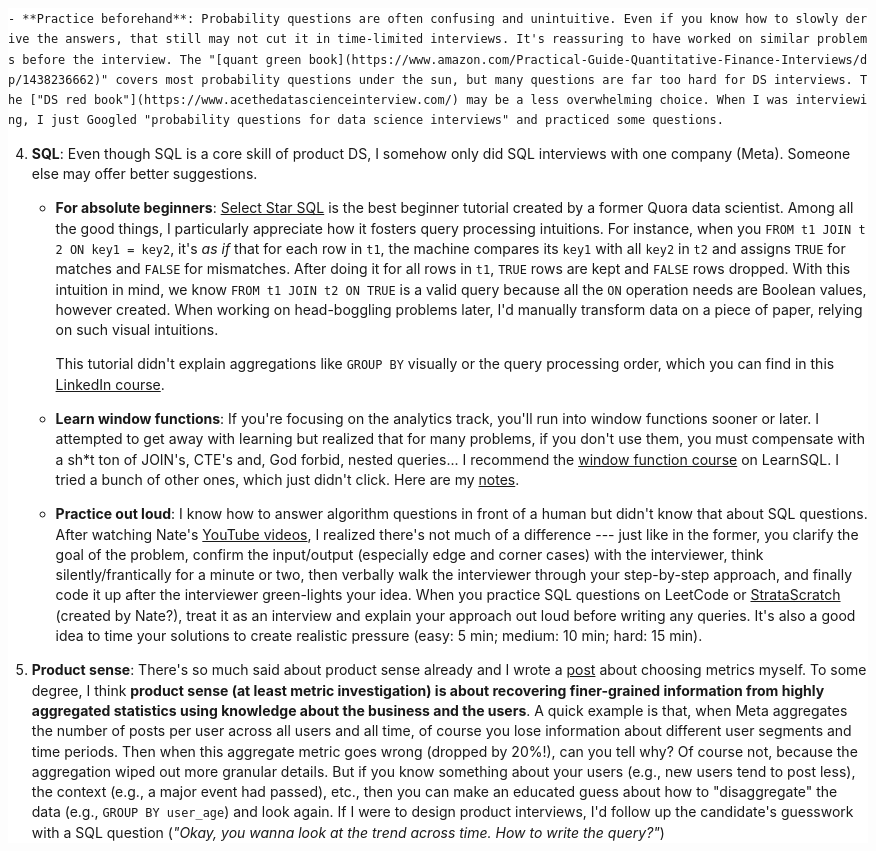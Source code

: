     - **Practice beforehand**: Probability questions are often confusing and unintuitive. Even if you know how to slowly derive the answers, that still may not cut it in time-limited interviews. It's reassuring to have worked on similar problems before the interview. The "[quant green book](https://www.amazon.com/Practical-Guide-Quantitative-Finance-Interviews/dp/1438236662)" covers most probability questions under the sun, but many questions are far too hard for DS interviews. The ["DS red book"](https://www.acethedatascienceinterview.com/) may be a less overwhelming choice. When I was interviewing, I just Googled "probability questions for data science interviews" and practiced some questions. 

4. **SQL**: Even though SQL is a core skill of product DS, I somehow only did SQL interviews with one company (Meta). Someone else may offer better suggestions. 
    - **For absolute beginners**: [Select Star SQL](https://selectstarsql.com/) is the best beginner tutorial created by a former Quora data scientist. Among all the good things, I particularly appreciate how it fosters query processing intuitions. For instance, when you `FROM t1 JOIN t2 ON key1 = key2`, it's *as if* that for each row in `t1`, the machine compares its `key1` with all `key2` in `t2` and assigns `TRUE` for matches and `FALSE` for mismatches. After doing it for all rows in `t1`, `TRUE` rows are kept and `FALSE` rows dropped. With this intuition in mind, we know `FROM t1 JOIN t2 ON TRUE` is a valid query because all the `ON` operation needs are Boolean values, however created. When working on head-boggling problems later, I'd manually transform data on a piece of paper, relying on such visual intuitions. 

        This tutorial didn't explain aggregations like `GROUP BY` visually or the query processing order, which you can find in this [LinkedIn course](https://www.linkedin.com/learning/advanced-sql-window-functions/course-introduction).

    - **Learn window functions**: If you're focusing on the analytics track, you'll run into window functions sooner or later. I attempted to get away with learning but realized that for many problems, if you don't use them, you must compensate with a sh\*t ton of JOIN's, CTE's and, God forbid, nested queries... I recommend the [window function course](https://learnsql.com/course/window-functions/) on LearnSQL. I tried a bunch of other ones, which just didn't click. Here are my [notes](https://www.notion.so/window-functions-0a792ad76e90400d9381df0931e0c990). 

    - **Practice out loud**: I know how to answer algorithm questions in front of a human but didn't know that about SQL questions. After watching Nate's [YouTube videos](https://www.youtube.com/watch?v=GeJUvdkJKEc&list=PLv6MQO1Zzdmq5w4YkdkWyW8AaWatSQ0kX), I realized there's not much of a difference --- just like in the former, you clarify the goal of the problem, confirm the input/output (especially edge and corner cases) with the interviewer, think silently/frantically for a minute or two, then verbally walk the interviewer through your step-by-step approach, and finally code it up after  the interviewer green-lights your idea. When you practice SQL questions on LeetCode or [StrataScratch](https://www.stratascratch.com/) (created by Nate?), treat it as an interview and explain your approach out loud before writing any queries. It's also a good idea to time your solutions to create realistic pressure (easy: 5 min; medium: 10 min; hard: 15 min). 

5. **Product sense**: There's so much said about product sense already and I wrote a [post](https://www.yuan-meng.com/posts/metrics/) about choosing metrics myself. To some degree, I think **product sense (at least metric investigation) is about recovering finer-grained information from highly aggregated statistics using knowledge about the business and the users**. A quick example is that, when Meta aggregates the number of posts per user across all users and all time, of course you lose information about different user segments and time periods. Then when this aggregate metric goes wrong (dropped by 20%!), can you tell why? Of course not, because the aggregation wiped out more granular details. But if you know something about your users (e.g., new users tend to post less), the context (e.g., a major event had passed), etc., then you can make an educated guess about how to "disaggregate" the data (e.g., `GROUP BY user_age`) and look again. If I were to design product interviews, I'd follow up the candidate's guesswork with a SQL question (*"Okay, you wanna look at the trend across time. How to write the query?"*)
